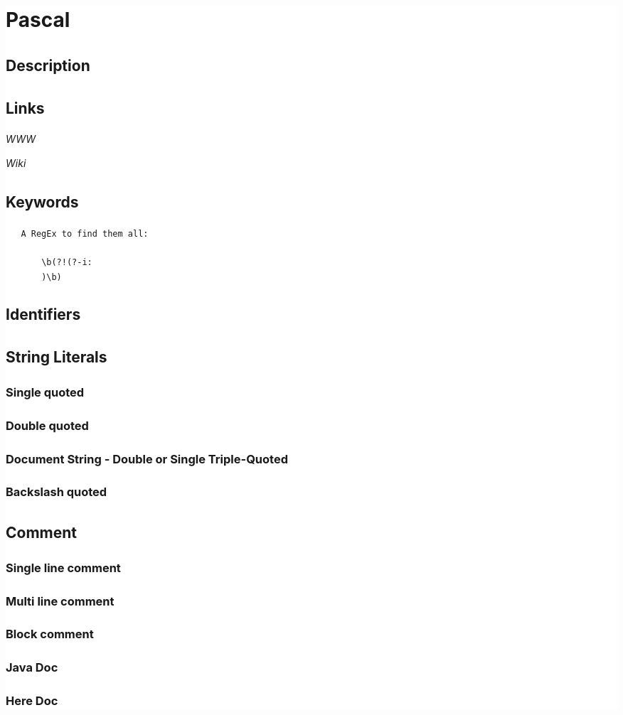 
# Pascal

## Description


## Links

_WWW_

_Wiki_


## Keywords
~~~
   A RegEx to find them all:

       \b(?!(?-i:
       )\b)
~~~


## Identifiers


## String Literals

### Single quoted

### Double quoted

### Document String - Double or Single Triple-Quoted

### Backslash quoted


## Comment

### Single line comment

### Multi line comment

### Block comment

### Java Doc

### Here Doc

